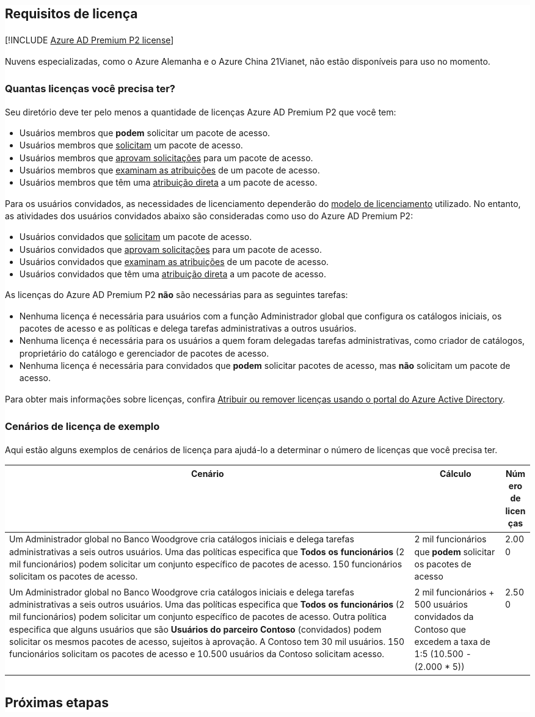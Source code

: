 
## <a name="license-requirements"></a>Requisitos de licença

[!INCLUDE [Azure AD Premium P2 license](../../../includes/active-directory-p2-license.md)]

Nuvens especializadas, como o Azure Alemanha e o Azure China 21Vianet, não estão disponíveis para uso no momento.

### <a name="how-many-licenses-must-you-have"></a>Quantas licenças você precisa ter?

Seu diretório deve ter pelo menos a quantidade de licenças Azure AD Premium P2 que você tem:

- Usuários membros que **podem** solicitar um pacote de acesso.
- Usuários membros que <u>solicitam</u> um pacote de acesso.
- Usuários membros que <u>aprovam solicitações</u> para um pacote de acesso.
- Usuários membros que <u>examinam as atribuições</u> de um pacote de acesso. 
- Usuários membros que têm uma <u>atribuição direta</u> a um pacote de acesso.

Para os usuários convidados, as necessidades de licenciamento dependerão do [modelo de licenciamento](../external-identities/external-identities-pricing.md) utilizado. No entanto, as atividades dos usuários convidados abaixo são consideradas como uso do Azure AD Premium P2:
- Usuários convidados que <u>solicitam</u> um pacote de acesso. 
- Usuários convidados que <u>aprovam solicitações</u> para um pacote de acesso.
- Usuários convidados que <u>examinam as atribuições</u> de um pacote de acesso.
- Usuários convidados que têm uma <u>atribuição direta</u> a um pacote de acesso. 

As licenças do Azure AD Premium P2 **não** são necessárias para as seguintes tarefas:

- Nenhuma licença é necessária para usuários com a função Administrador global que configura os catálogos iniciais, os pacotes de acesso e as políticas e delega tarefas administrativas a outros usuários.
- Nenhuma licença é necessária para os usuários a quem foram delegadas tarefas administrativas, como criador de catálogos, proprietário do catálogo e gerenciador de pacotes de acesso.
- Nenhuma licença é necessária para convidados que **podem** solicitar pacotes de acesso, mas **não** solicitam um pacote de acesso.

Para obter mais informações sobre licenças, confira [Atribuir ou remover licenças usando o portal do Azure Active Directory](../fundamentals/license-users-groups.md).

### <a name="example-license-scenarios"></a>Cenários de licença de exemplo

Aqui estão alguns exemplos de cenários de licença para ajudá-lo a determinar o número de licenças que você precisa ter.

| Cenário | Cálculo | Número de licenças |
| --- | --- | --- |
| Um Administrador global no Banco Woodgrove cria catálogos iniciais e delega tarefas administrativas a seis outros usuários. Uma das políticas especifica que **Todos os funcionários** (2 mil funcionários) podem solicitar um conjunto específico de pacotes de acesso. 150 funcionários solicitam os pacotes de acesso. | 2 mil funcionários que **podem** solicitar os pacotes de acesso | 2\.000 |
| Um Administrador global no Banco Woodgrove cria catálogos iniciais e delega tarefas administrativas a seis outros usuários. Uma das políticas especifica que **Todos os funcionários** (2 mil funcionários) podem solicitar um conjunto específico de pacotes de acesso. Outra política especifica que alguns usuários que são **Usuários do parceiro Contoso** (convidados) podem solicitar os mesmos pacotes de acesso, sujeitos à aprovação. A Contoso tem 30 mil usuários. 150 funcionários solicitam os pacotes de acesso e 10.500 usuários da Contoso solicitam acesso. | 2 mil funcionários + 500 usuários convidados da Contoso que excedem a taxa de 1:5 (10.500 - (2.000 * 5)) | 2\.500 |

## <a name="next-steps"></a>Próximas etapas
